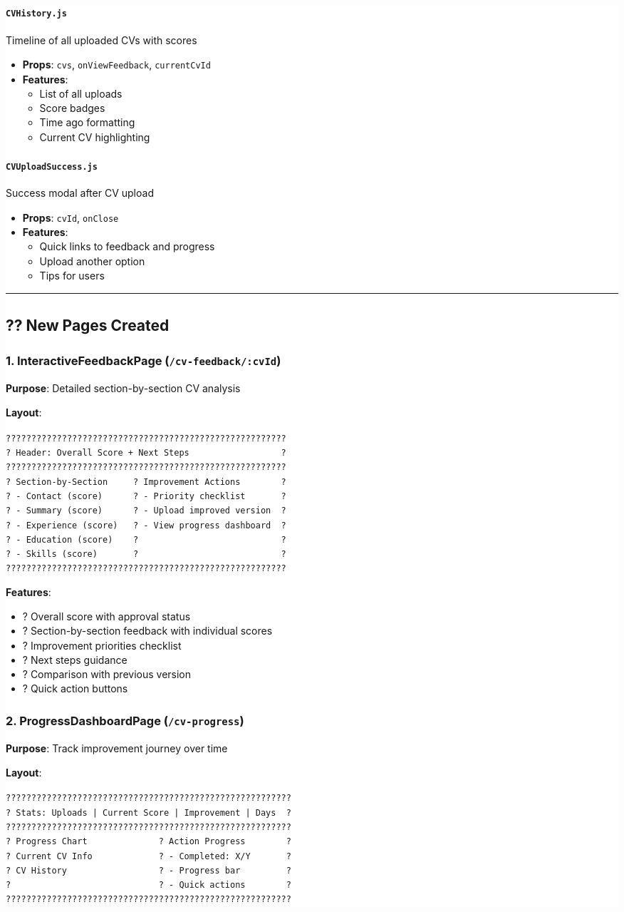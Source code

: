 #### `CVHistory.js`
Timeline of all uploaded CVs with scores
- **Props**: `cvs`, `onViewFeedback`, `currentCvId`
- **Features**:
  - List of all uploads
  - Score badges
  - Time ago formatting
  - Current CV highlighting

#### `CVUploadSuccess.js`
Success modal after CV upload
- **Props**: `cvId`, `onClose`
- **Features**:
  - Quick links to feedback and progress
  - Upload another option
  - Tips for users

---

## ?? **New Pages Created**

### **1. InteractiveFeedbackPage** (`/cv-feedback/:cvId`)

**Purpose**: Detailed section-by-section CV analysis

**Layout**:
```
???????????????????????????????????????????????????????
? Header: Overall Score + Next Steps                  ?
???????????????????????????????????????????????????????
? Section-by-Section     ? Improvement Actions        ?
? - Contact (score)      ? - Priority checklist       ?
? - Summary (score)      ? - Upload improved version  ?
? - Experience (score)   ? - View progress dashboard  ?
? - Education (score)    ?                            ?
? - Skills (score)       ?                            ?
???????????????????????????????????????????????????????
```

**Features**:
- ? Overall score with approval status
- ? Section-by-section feedback with individual scores
- ? Improvement priorities checklist
- ? Next steps guidance
- ? Comparison with previous version
- ? Quick action buttons

### **2. ProgressDashboardPage** (`/cv-progress`)

**Purpose**: Track improvement journey over time

**Layout**:
```
????????????????????????????????????????????????????????
? Stats: Uploads | Current Score | Improvement | Days  ?
????????????????????????????????????????????????????????
? Progress Chart              ? Action Progress        ?
? Current CV Info             ? - Completed: X/Y       ?
? CV History                  ? - Progress bar         ?
?                             ? - Quick actions        ?
????????????????????????????????????????????????????????
```
